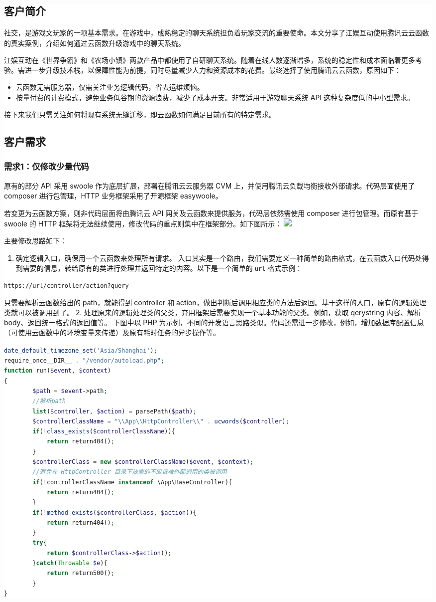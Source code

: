 ## 客户简介
社交，是游戏文玩家的一项基本需求。在游戏中，成熟稳定的聊天系统担负着玩家交流的重要使命。本文分享了江娱互动使用腾讯云云函数的真实案例，介绍如何通过云函数升级游戏中的聊天系统。

江娱互动在《世界争霸》和《农场小镇》两款产品中都使用了自研聊天系统。随着在线人数逐渐增多，系统的稳定性和成本面临着更多考验。需进一步升级技术栈，以保障性能为前提，同时尽量减少人力和资源成本的花费。最终选择了使用腾讯云云函数，原因如下：
 - 云函数无需服务器，仅需关注业务逻辑代码，省去运维烦恼。
 - 按量付费的计费模式，避免业务低谷期的资源浪费，减少了成本开支。非常适用于游戏聊天系统 API 这种复杂度低的中小型需求。

接下来我们只需关注如何将现有系统无缝迁移，即云函数如何满足目前所有的特定需求。






## 客户需求

### 需求1：仅修改少量代码

原有的部分 API 采用 swoole 作为底层扩展，部署在腾讯云云服务器 CVM 上，并使用腾讯云负载均衡接收外部请求。代码层面使用了 composer 进行包管理，HTTP 业务框架采用了开源框架 easywoole。


若变更为云函数方案，则非代码层面将由腾讯云 API 网关及云函数来提供服务，代码层依然需使用 composer 进行包管理。而原有基于 swoole 的 HTTP 框架将无法继续使用，修改代码的重点则集中在框架部分。如下图所示：
![](https://main.qcloudimg.com/raw/b83f122c849af5d7678399a7f853ef62.png)

主要修改思路如下：
1. 确定逻辑入口，确保用一个云函数来处理所有请求。
入口其实是一个路由，我们需要定义一种简单的路由格式，在云函数入口代码处得到需要的信息，转给原有的类进行处理并返回特定的内容。以下是一个简单的 `url` 格式示例：
```
https://url/controller/action?query
```
只需要解析云函数给出的 path，就能得到 controller 和 action，做出判断后调用相应类的方法后返回。基于这样的入口，原有的逻辑处理类就可以被调用到了。
2. 处理原来的逻辑处理类的父类，弃用框架后需要实现一个基本功能的父类。例如，获取 qerystring 内容、解析 body、返回统一格式的返回值等。
下图中以 PHP 为示例，不同的开发语言思路类似。代码还需进一步修改，例如，增加数据库配置信息（可使用云函数中的环境变量来传递）及原有耗时任务的异步操作等。
```php
date_default_timezone_set('Asia/Shanghai');
require_once__DIR__ . "/vendor/autoload.php";
function run($event, $context)
{
		$path = $event->path;
		//解析path
		list($controller, $action) = parsePath($path);
		$controllerClassName = "\\App\\HttpController\\" . ucwords($controller);
		if(!class_exists($controllerClassName)){
			return return404();
		}
		$controllerClass = new $controllerClassName($event, $context);
		//避免在 HttpController 目录下放置的不应该被外部调用的类被调用
		if(!controllerClassName instanceof \App\BaseController){
			return return404();
		}
		if(!method_exists($controllerClass, $action)){
			return return404();
		}
		try{
			return $controllerClass->$action();
		}catch(Throwable $e){
			return return500();
		}
}
```
